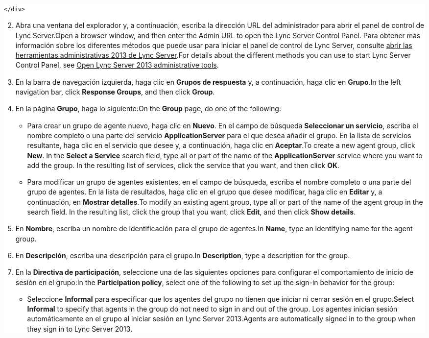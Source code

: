     
    </div>

2.  <span data-ttu-id="3e77f-115">Abra una ventana del explorador y, a continuación, escriba la dirección URL del administrador para abrir el panel de control de Lync Server.</span><span class="sxs-lookup"><span data-stu-id="3e77f-115">Open a browser window, and then enter the Admin URL to open the Lync Server Control Panel.</span></span> <span data-ttu-id="3e77f-116">Para obtener más información sobre los diferentes métodos que puede usar para iniciar el panel de control de Lync Server, consulte [abrir las herramientas administrativas 2013 de Lync Server](lync-server-2013-open-lync-server-administrative-tools.md).</span><span class="sxs-lookup"><span data-stu-id="3e77f-116">For details about the different methods you can use to start Lync Server Control Panel, see [Open Lync Server 2013 administrative tools](lync-server-2013-open-lync-server-administrative-tools.md).</span></span>

3.  <span data-ttu-id="3e77f-117">En la barra de navegación izquierda, haga clic en **Grupos de respuesta** y, a continuación, haga clic en **Grupo**.</span><span class="sxs-lookup"><span data-stu-id="3e77f-117">In the left navigation bar, click **Response Groups**, and then click **Group**.</span></span>

4.  <span data-ttu-id="3e77f-118">En la página **Grupo**, haga lo siguiente:</span><span class="sxs-lookup"><span data-stu-id="3e77f-118">On the **Group** page, do one of the following:</span></span>
    
      - <span data-ttu-id="3e77f-p104">Para crear un grupo de agente nuevo, haga clic en **Nuevo**. En el campo de búsqueda **Seleccionar un servicio**, escriba el nombre completo o una parte del servicio **ApplicationServer** para el que desea añadir el grupo. En la lista de servicios resultante, haga clic en el servicio que desee y, a continuación, haga clic en **Aceptar**.</span><span class="sxs-lookup"><span data-stu-id="3e77f-p104">To create a new agent group, click **New**. In the **Select a Service** search field, type all or part of the name of the **ApplicationServer** service where you want to add the group. In the resulting list of services, click the service that you want, and then click **OK**.</span></span>
    
      - <span data-ttu-id="3e77f-p105">Para modificar un grupo de agentes existentes, en el campo de búsqueda, escriba el nombre completo o una parte del grupo de agentes. En la lista de resultados, haga clic en el grupo que desee modificar, haga clic en **Editar** y, a continuación, en **Mostrar detalles**.</span><span class="sxs-lookup"><span data-stu-id="3e77f-p105">To modify an existing agent group, type all or part of the name of the agent group in the search field. In the resulting list, click the group that you want, click **Edit**, and then click **Show details**.</span></span>

5.  <span data-ttu-id="3e77f-124">En **Nombre**, escriba un nombre de identificación para el grupo de agentes.</span><span class="sxs-lookup"><span data-stu-id="3e77f-124">In **Name**, type an identifying name for the agent group.</span></span>

6.  <span data-ttu-id="3e77f-125">En **Descripción**, escriba una descripción para el grupo.</span><span class="sxs-lookup"><span data-stu-id="3e77f-125">In **Description**, type a description for the group.</span></span>

7.  <span data-ttu-id="3e77f-126">En la **Directiva de participación**, seleccione una de las siguientes opciones para configurar el comportamiento de inicio de sesión en el grupo:</span><span class="sxs-lookup"><span data-stu-id="3e77f-126">In the **Participation policy**, select one of the following to set up the sign-in behavior for the group:</span></span>
    
      - <span data-ttu-id="3e77f-127">Seleccione **Informal** para especificar que los agentes del grupo no tienen que iniciar ni cerrar sesión en el grupo.</span><span class="sxs-lookup"><span data-stu-id="3e77f-127">Select **Informal** to specify that agents in the group do not need to sign in and out of the group.</span></span> <span data-ttu-id="3e77f-128">Los agentes inician sesión automáticamente en el grupo al iniciar sesión en Lync Server 2013.</span><span class="sxs-lookup"><span data-stu-id="3e77f-128">Agents are automatically signed in to the group when they sign in to Lync Server 2013.</span></span>
    